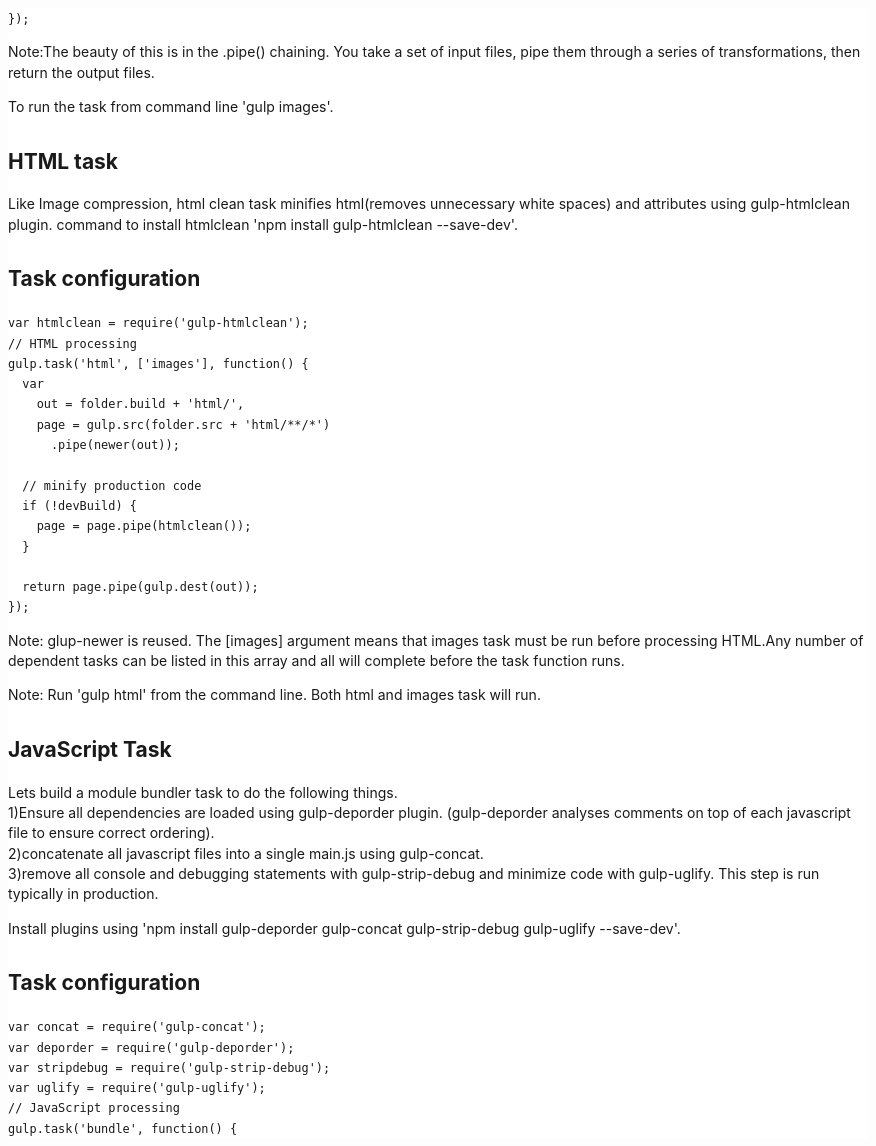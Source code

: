 	});

Note:The beauty of this is in the .pipe() chaining. You take a set of input files, pipe them through a series of transformations, then return the output files. 

To run the task from command line 'gulp images'.

HTML task
---------
Like Image compression, html clean task minifies html(removes unnecessary white spaces) and attributes using gulp-htmlclean plugin. command to install htmlclean 'npm install gulp-htmlclean --save-dev'.

Task configuration
------------------
	var htmlclean = require('gulp-htmlclean');
	// HTML processing
	gulp.task('html', ['images'], function() {
	  var
		out = folder.build + 'html/',
		page = gulp.src(folder.src + 'html/**/*')
		  .pipe(newer(out));

	  // minify production code
	  if (!devBuild) {
		page = page.pipe(htmlclean());
	  }

	  return page.pipe(gulp.dest(out));
	});	

Note: glup-newer is reused. The [images] argument means that images task must be run before processing HTML.Any number of dependent tasks can be listed in this array and all will complete before the task function runs.

Note: Run 'gulp html' from the command line. Both html and images task will run.

JavaScript Task
---------------
Lets build a module bundler task to do the following things.<br>
1)Ensure all dependencies are loaded using gulp-deporder plugin. (gulp-deporder analyses comments on top of each javascript file to ensure correct ordering).<br>
2)concatenate all javascript files into a single main.js using gulp-concat.<br>
3)remove all console and debugging statements with gulp-strip-debug and minimize code with gulp-uglify. This step is run typically in production.

Install plugins using 'npm install gulp-deporder gulp-concat gulp-strip-debug gulp-uglify --save-dev'.

Task configuration
------------------
	var concat = require('gulp-concat');
    var deporder = require('gulp-deporder');
	var stripdebug = require('gulp-strip-debug');
	var uglify = require('gulp-uglify');
	// JavaScript processing
	gulp.task('bundle', function() {
